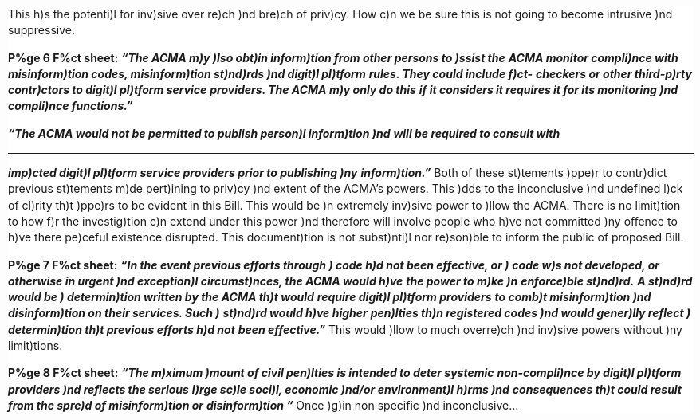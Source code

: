 This h)s the potenti)l for inv)sive over re)ch )nd bre)ch of priv)cy. How c)n
we be sure this is not going to become intrusive )nd suppressive.

**P%ge 6 F%ct sheet:**
**_“The ACMA m)y )lso obt)in inform)tion from other persons to )ssist the_**
**_ACMA monitor compli)nce with_**
**_misinform)tion codes, misinform)tion st)nd)rds )nd digit)l pl)tform_**
**_rules. They could include f)ct-_**
**_checkers or other third-p)rty contr)ctors to digit)l pl)tform service_**
**_providers. The ACMA m)y only do this_**
**_if it considers it requires it for its monitoring )nd compli)nce functions.”_**

**_“The ACMA would not be permitted to publish person)l inform)tion )nd_**
**_will be required to consult with_**


-----

**_imp)cted digit)l pl)tform service providers prior to publishing )ny_**
**_inform)tion.”_**
Both of these st)tements )ppe)r to contr)dict previous st)tements m)de
pert)ining to priv)cy )nd extent of the ACMAʼs powers. This )dds to the
inconclusive )nd undefined l)ck of cl)rity th)t )ppe)rs to be evident in this
Bill. This would be )n extremely inv)sive power to )llow the ACMA. There is no
limit)tion to how f)r the investig)tion c)n extend under this power )nd
therefore will involve people who h)ve not committed )ny offence to h)ve there
pe)ceful existence disrupted.
This document)tion is not subst)nti)l nor re)son)ble to inform the public of
proposed Bill.

**P%ge 7 F%ct sheet:**
**_“In the event previous efforts through ) code h)d not been effective, or )_**
**_code w)s not developed, or_**
**_otherwise in urgent )nd exception)l circumst)nces, the ACMA would h)ve_**
**_the power to m)ke )n_**
**_enforce)ble st)nd)rd._**
**_A st)nd)rd would be ) determin)tion written by the ACMA th)t would_**
**_require digit)l pl)tform providers_**
**_to comb)t misinform)tion )nd disinform)tion on their services. Such )_**
**_st)nd)rd would h)ve higher_**
**_pen)lties th)n registered codes )nd would gener)lly reflect )_**
**_determin)tion th)t previous efforts h)d not_**
**_been effective.”_**
This would )llow to much overre)ch )nd inv)sive powers without )ny
limit)tions.

**P%ge 8 F%ct sheet:**
**_“The m)ximum )mount of civil pen)lties is intended to deter systemic_**
**_non-compli)nce by digit)l pl)tform providers )nd reflects the serious_**
**_l)rge sc)le soci)l, economic )nd/or environment)l h)rms )nd_**
**_consequences th)t could result from the spre)d of misinform)tion or_**
**_disinform)tion “_**
Once )g)in non specific )nd inconclusive...
